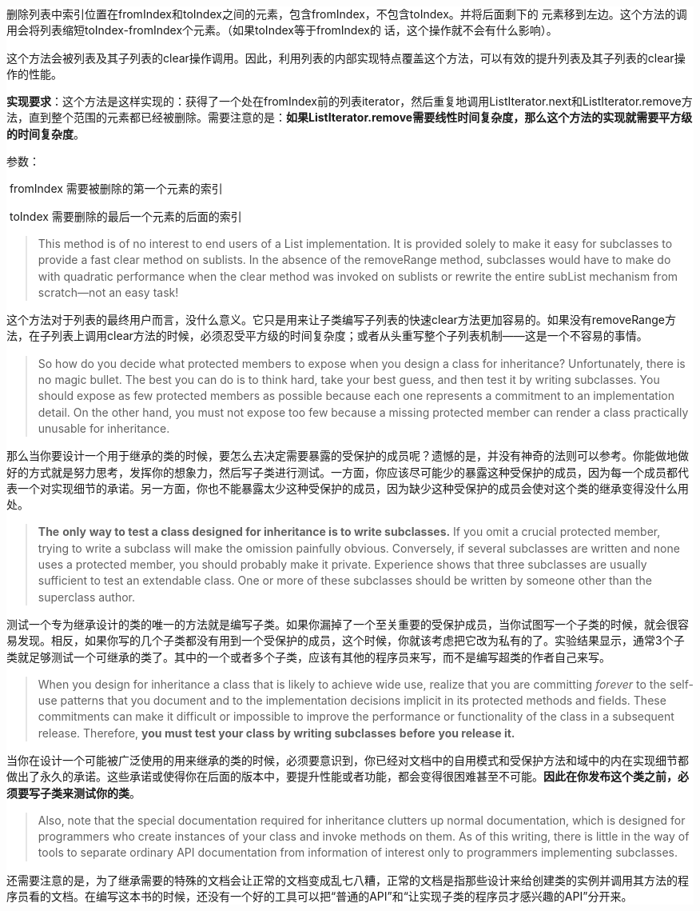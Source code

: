 删除列表中索引位置在fromIndex和toIndex之间的元素，包含fromIndex，不包含toIndex。并将后面剩下的		元素移到左边。这个方法的调用会将列表缩短toIndex-fromIndex个元素。（如果toIndex等于fromIndex的		话，这个操作就不会有什么影响）。

这个方法会被列表及其子列表的clear操作调用。因此，利用列表的内部实现特点覆盖这个方法，可以有效的提升列表及其子列表的clear操作的性能。

**实现要求**：这个方法是这样实现的：获得了一个处在fromIndex前的列表iterator，然后重复地调用ListIterator.next和ListIterator.remove方法，直到整个范围的元素都已经被删除。需要注意的是：**如果ListIterator.remove需要线性时间复杂度，那么这个方法的实现就需要平方级的时间复杂度**。

参数：

​		fromIndex 需要被删除的第一个元素的索引

​		toIndex 需要删除的最后一个元素的后面的索引

> This method is of no interest to end users of a List implementation. It is provided solely to make it easy for subclasses to provide a fast clear method on sublists. In the absence of the removeRange method, subclasses would have to make do with quadratic performance when the clear method was invoked on sublists or rewrite the entire subList mechanism from scratch—not an easy task!

这个方法对于列表的最终用户而言，没什么意义。它只是用来让子类编写子列表的快速clear方法更加容易的。如果没有removeRange方法，在子列表上调用clear方法的时候，必须忍受平方级的时间复杂度；或者从头重写整个子列表机制——这是一个不容易的事情。

> So how do you decide what protected members to expose when you design a class for inheritance? Unfortunately, there is no magic bullet. The best you can do is to think hard, take your best guess, and then test it by writing subclasses. You should expose as few protected members as possible because each one represents a commitment to an implementation detail. On the other hand, you must not expose too few because a missing protected member can render a class practically unusable for inheritance.

那么当你要设计一个用于继承的类的时候，要怎么去决定需要暴露的受保护的成员呢？遗憾的是，并没有神奇的法则可以参考。你能做地做好的方式就是努力思考，发挥你的想象力，然后写子类进行测试。一方面，你应该尽可能少的暴露这种受保护的成员，因为每一个成员都代表一个对实现细节的承诺。另一方面，你也不能暴露太少这种受保护的成员，因为缺少这种受保护的成员会使对这个类的继承变得没什么用处。

> **The** **only** **way to test a class designed for inheritance is to write subclasses.** If you omit a crucial protected member, trying to write a subclass will make the omission painfully obvious. Conversely, if several subclasses are written and none uses a protected member, you should probably make it private. Experience shows that three subclasses are usually sufficient to test an extendable class. One or more of these subclasses should be written by someone other than the superclass author.

测试一个专为继承设计的类的唯一的方法就是编写子类。如果你漏掉了一个至关重要的受保护成员，当你试图写一个子类的时候，就会很容易发现。相反，如果你写的几个子类都没有用到一个受保护的成员，这个时候，你就该考虑把它改为私有的了。实验结果显示，通常3个子类就足够测试一个可继承的类了。其中的一个或者多个子类，应该有其他的程序员来写，而不是编写超类的作者自己来写。

> When you design for inheritance a class that is likely to achieve wide use, realize that you are committing *forever* to the self-use patterns that you document and to the implementation decisions implicit in its protected methods and fields. These commitments can make it difficult or impossible to improve the performance or functionality of the class in a subsequent release. Therefore, **you must test your class by writing subclasses** **before** **you release it.**

当你在设计一个可能被广泛使用的用来继承的类的时候，必须要意识到，你已经对文档中的自用模式和受保护方法和域中的内在实现细节都做出了永久的承诺。这些承诺或使得你在后面的版本中，要提升性能或者功能，都会变得很困难甚至不可能。**因此在你发布这个类之前，必须要写子类来测试你的类**。

> Also, note that the special documentation required for inheritance clutters up normal documentation, which is designed for programmers who create instances of your class and invoke methods on them. As of this writing, there is little in the way of tools to separate ordinary API documentation from information of interest only to programmers implementing subclasses.

还需要注意的是，为了继承需要的特殊的文档会让正常的文档变成乱七八糟，正常的文档是指那些设计来给创建类的实例并调用其方法的程序员看的文档。在编写这本书的时候，还没有一个好的工具可以把“普通的API”和“让实现子类的程序员才感兴趣的API”分开来。
